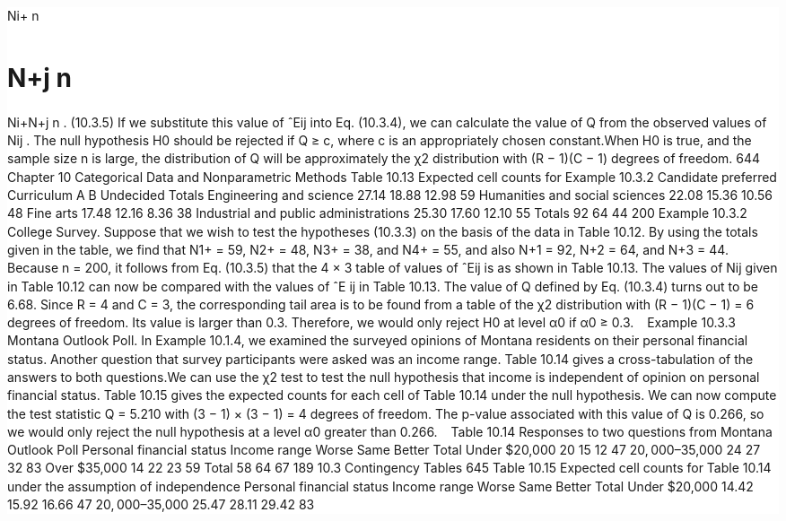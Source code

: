 
Ni+
n
 

N+j
n
 
=
Ni+N+j
n
. (10.3.5)
If we substitute this value of ˆEij into Eq. (10.3.4), we can calculate the value
of Q from the observed values of Nij . The null hypothesis H0 should be rejected if
Q ≥ c, where c is an appropriately chosen constant.When H0 is true, and the sample
size n is large, the distribution of Q will be approximately the χ2 distribution with
(R − 1)(C − 1) degrees of freedom.
644 Chapter 10 Categorical Data and Nonparametric Methods
Table 10.13 Expected cell counts for Example 10.3.2
Candidate preferred
Curriculum A B Undecided Totals
Engineering and science 27.14 18.88 12.98 59
Humanities and social sciences 22.08 15.36 10.56 48
Fine arts 17.48 12.16 8.36 38
Industrial and public administrations 25.30 17.60 12.10 55
Totals 92 64 44 200
Example
10.3.2
College Survey. Suppose that we wish to test the hypotheses (10.3.3) on the basis of
the data in Table 10.12. By using the totals given in the table, we find that N1+ = 59,
N2+ = 48, N3+ = 38, and N4+ = 55, and also N+1 = 92, N+2 = 64, and N+3 = 44.
Because n = 200, it follows from Eq. (10.3.5) that the 4 × 3 table of values of ˆEij
is as shown in Table 10.13.
The values of Nij given in Table 10.12 can now be compared with the values of
ˆE
ij in Table 10.13. The value of Q defined by Eq. (10.3.4) turns out to be 6.68. Since
R = 4 and C = 3, the corresponding tail area is to be found from a table of the χ2
distribution with (R − 1)(C − 1) = 6 degrees of freedom. Its value is larger than 0.3.
Therefore, we would only reject H0 at level α0 if α0 ≥ 0.3.  
Example
10.3.3
Montana Outlook Poll. In Example 10.1.4, we examined the surveyed opinions of
Montana residents on their personal financial status. Another question that survey
participants were asked was an income range. Table 10.14 gives a cross-tabulation of
the answers to both questions.We can use the χ2 test to test the null hypothesis that
income is independent of opinion on personal financial status. Table 10.15 gives the
expected counts for each cell of Table 10.14 under the null hypothesis. We can now
compute the test statistic Q = 5.210 with (3 − 1) × (3 − 1) = 4 degrees of freedom.
The p-value associated with this value of Q is 0.266, so we would only reject the null
hypothesis at a level α0 greater than 0.266.  
Table 10.14 Responses to two questions from Montana
Outlook Poll
Personal financial status
Income range Worse Same Better Total
Under $20,000 20 15 12 47
$20,000 –$35,000 24 27 32 83
Over $35,000 14 22 23 59
Total 58 64 67 189
10.3 Contingency Tables 645
Table 10.15 Expected cell counts for Table 10.14 under the
assumption of independence
Personal financial status
Income range Worse Same Better Total
Under $20,000 14.42 15.92 16.66 47
$20,000–$35,000 25.47 28.11 29.42 83